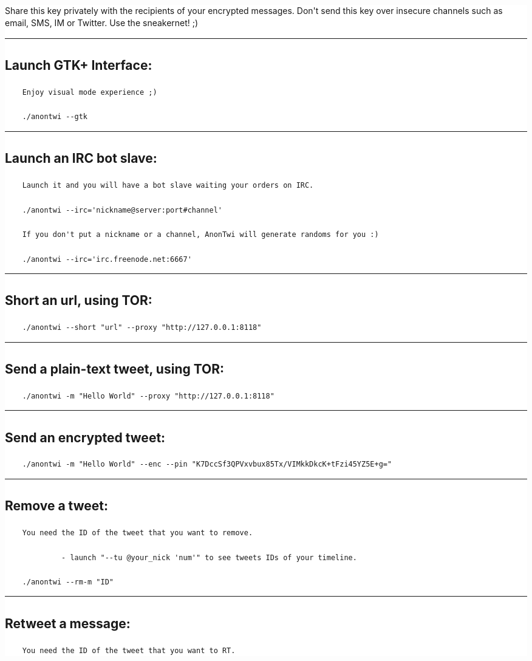 Share this key privately with the recipients of your encrypted messages.
Don't send this key over insecure channels such as email, SMS, IM or Twitter.
Use the sneakernet! ;)

----------------------
Launch GTK+ Interface:
----------------------

        Enjoy visual mode experience ;)

        ./anontwi --gtk

------------------------
Launch an IRC bot slave:
------------------------

        Launch it and you will have a bot slave waiting your orders on IRC.

        ./anontwi --irc='nickname@server:port#channel'

        If you don't put a nickname or a channel, AnonTwi will generate randoms for you :)
 
        ./anontwi --irc='irc.freenode.net:6667'

------------------------
Short an url, using TOR:
------------------------

        ./anontwi --short "url" --proxy "http://127.0.0.1:8118"

-----------------------------------
Send a plain-text tweet, using TOR:
-----------------------------------

        ./anontwi -m "Hello World" --proxy "http://127.0.0.1:8118" 

------------------------
Send an encrypted tweet:
------------------------

        ./anontwi -m "Hello World" --enc --pin "K7DccSf3QPVxvbux85Tx/VIMkkDkcK+tFzi45YZ5E+g="

--------------
Remove a tweet: 
---------------

        You need the ID of the tweet that you want to remove.

                 - launch "--tu @your_nick 'num'" to see tweets IDs of your timeline.

        ./anontwi --rm-m "ID"

------------------
Retweet a message:
------------------

        You need the ID of the tweet that you want to RT. 
                